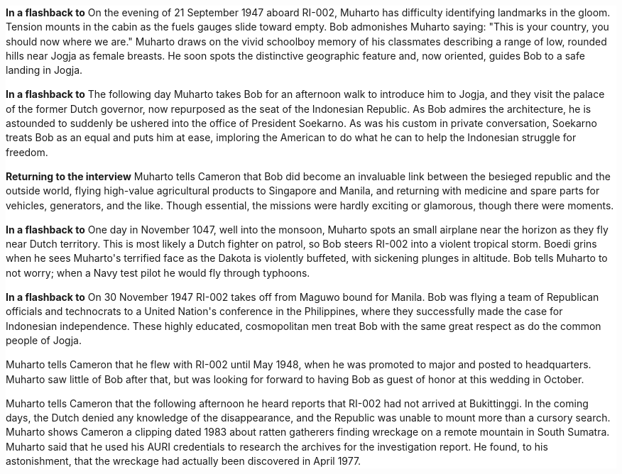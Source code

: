 **In a flashback to** On the evening of 21 September 1947 aboard RI-002,
Muharto has difficulty identifying landmarks in the gloom. Tension
mounts in the cabin as the fuels gauges slide toward empty. Bob
admonishes Muharto saying: "This is your country, you should now where
we are." Muharto draws on the vivid schoolboy memory of his classmates
describing a range of low, rounded hills near Jogja as female breasts.
He soon spots the distinctive geographic feature and, now oriented,
guides Bob to a safe landing in Jogja.

**In a flashback to** The following day Muharto takes Bob for an
afternoon walk to introduce him to Jogja, and they visit the palace of
the former Dutch governor, now repurposed as the seat of the Indonesian
Republic. As Bob admires the architecture, he is astounded to suddenly
be ushered into the office of President Soekarno. As was his custom in
private conversation, Soekarno treats Bob as an equal and puts him at
ease, imploring the American to do what he can to help the Indonesian
struggle for freedom.

**Returning to the interview** Muharto tells Cameron that Bob did become
an invaluable link between the besieged republic and the outside world,
flying high-value agricultural products to Singapore and Manila, and
returning with medicine and spare parts for vehicles, generators, and
the like. Though essential, the missions were hardly exciting or
glamorous, though there were moments.

**In a flashback to** One day in November 1047, well into the monsoon,
Muharto spots an small airplane near the horizon as they fly near Dutch
territory. This is most likely a Dutch fighter on patrol, so Bob steers
RI-002 into a violent tropical storm. Boedi grins when he sees Muharto's
terrified face as the Dakota is violently buffeted, with sickening
plunges in altitude. Bob tells Muharto to not worry; when a Navy test
pilot he would fly through typhoons.

**In a flashback to** On 30 November 1947 RI-002 takes off from Maguwo
bound for Manila. Bob was flying a team of Republican officials and
technocrats to a United Nation's conference in the Philippines, where
they successfully made the case for Indonesian independence. These
highly educated, cosmopolitan men treat Bob with the same great respect
as do the common people of Jogja.

Muharto tells Cameron that he flew with RI-002 until May 1948, when he
was promoted to major and posted to headquarters. Muharto saw little of
Bob after that, but was looking for forward to having Bob as guest of
honor at this wedding in October.

Muharto tells Cameron that the following afternoon he heard reports that
RI-002 had not arrived at Bukittinggi. In the coming days, the Dutch
denied any knowledge of the disappearance, and the Republic was unable
to mount more than a cursory search. Muharto shows Cameron a clipping
dated 1983 about ratten gatherers finding wreckage on a remote mountain
in South Sumatra. Muharto said that he used his AURI credentials to
research the archives for the investigation report. He found, to his
astonishment, that the wreckage had actually been discovered in April
1977.
